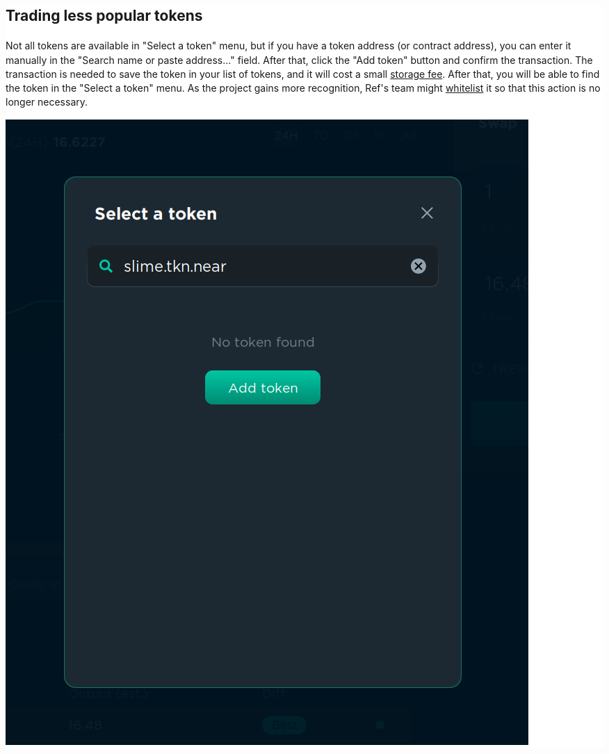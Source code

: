 ## Trading less popular tokens

Not all tokens are available in "Select a token" menu, but if you have a token address
(or contract address), you can enter it manually in the "Search name or paste address..."
field. After that, click the "Add token" button and confirm the transaction. The transaction
is needed to save the token in your list of tokens, and it will cost a small [storage fee](../lvl4/account-model/storage.md#storage-fee).
After that, you will be able to find the token in the "Select a token" menu. As the
project gains more recognition, Ref's team might [whitelist](https://gov.ref.finance/) it
so that this action is no longer necessary.

![Add token](ref-add-token.png)
